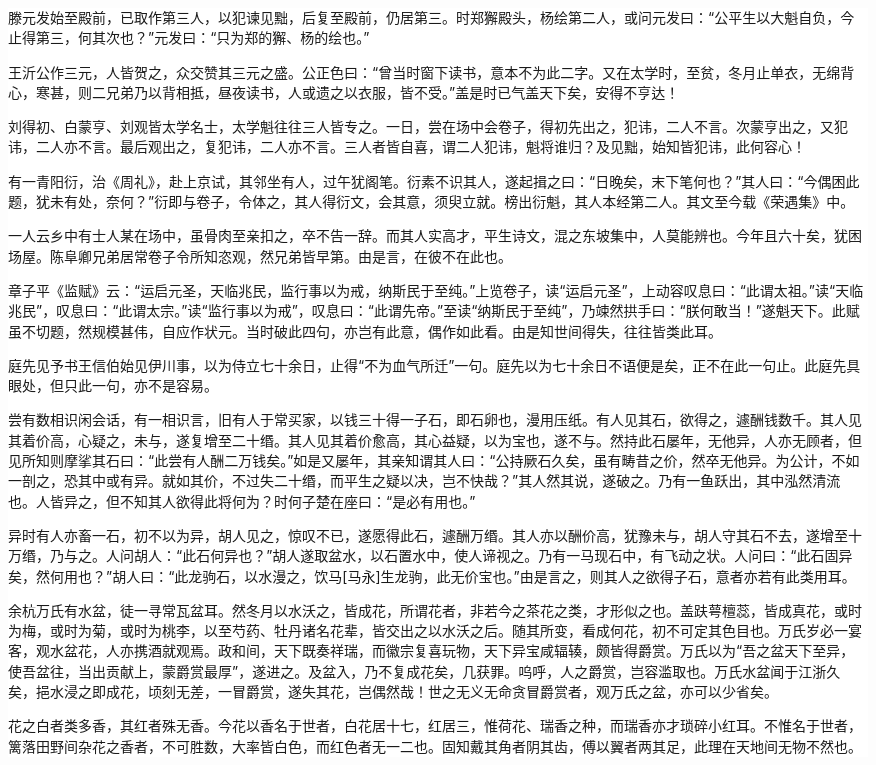 滕元发始至殿前，已取作第三人，以犯谏见黜，后复至殿前，仍居第三。时郑獬殿头，杨绘第二人，或问元发曰：“公平生以大魁自负，今止得第三，何其次也？”元发曰：“只为郑的獬、杨的绘也。”  

王沂公作三元，人皆贺之，众交赞其三元之盛。公正色曰：“曾当时窗下读书，意本不为此二字。又在太学时，至贫，冬月止单衣，无绵背心，寒甚，则二兄弟乃以背相抵，昼夜读书，人或遗之以衣服，皆不受。”盖是时已气盖天下矣，安得不亨达！  

刘得初、白蒙亨、刘观皆太学名士，太学魁往往三人皆专之。一日，尝在场中会卷子，得初先出之，犯讳，二人不言。次蒙亨出之，又犯讳，二人亦不言。最后观出之，复犯讳，二人亦不言。三人者皆自喜，谓二人犯讳，魁将谁归？及见黜，始知皆犯讳，此何容心！  

有一青阳衍，治《周礼》，赴上京试，其邻坐有人，过午犹阁笔。衍素不识其人，遂起揖之曰：“日晚矣，末下笔何也？”其人曰：“今偶困此题，犹未有处，奈何？”衍即与卷子，令体之，其人得衍文，会其意，须臾立就。榜出衍魁，其人本经第二人。其文至今载《荣遇集》中。  

一人云乡中有士人某在场中，虽骨肉至亲扣之，卒不告一辞。而其人实高才，平生诗文，混之东坡集中，人莫能辨也。今年且六十矣，犹困场屋。陈阜卿兄弟居常卷子令所知恣观，然兄弟皆早第。由是言，在彼不在此也。  

章子平《监赋》云：“运启元圣，天临兆民，监行事以为戒，纳斯民于至纯。”上览卷子，读“运启元圣”，上动容叹息曰：“此谓太祖。”读“天临兆民”，叹息曰：“此谓太宗。”读“监行事以为戒”，叹息曰：“此谓先帝。”至读“纳斯民于至纯”，乃竦然拱手曰：“朕何敢当！”遂魁天下。此赋虽不切题，然规模甚伟，自应作状元。当时破此四句，亦岂有此意，偶作如此看。由是知世间得失，往往皆类此耳。  

庭先见予书王信伯始见伊川事，以为侍立七十余日，止得“不为血气所迁”一句。庭先以为七十余日不语便是矣，正不在此一句止。此庭先具眼处，但只此一句，亦不是容易。  

尝有数相识闲会话，有一相识言，旧有人于常买家，以钱三十得一子石，即石卵也，漫用压纸。有人见其石，欲得之，遽酬钱数千。其人见其着价高，心疑之，未与，遂复增至二十缗。其人见其着价愈高，其心益疑，以为宝也，遂不与。然持此石屡年，无他异，人亦无顾者，但见所知则摩挲其石曰：“此尝有人酬二万钱矣。”如是又屡年，其亲知谓其人曰：“公持厥石久矣，虽有畴昔之价，然卒无他异。为公计，不如一剖之，恐其中或有异。就如其价，不过失二十缗，而平生之疑以决，岂不快哉？”其人然其说，遂破之。乃有一鱼跃出，其中泓然清流也。人皆异之，但不知其人欲得此将何为？时何子楚在座曰：“是必有用也。”  

异时有人亦畜一石，初不以为异，胡人见之，惊叹不已，遂愿得此石，遽酬万缗。其人亦以酬价高，犹豫未与，胡人守其石不去，遂增至十万缗，乃与之。人问胡人：“此石何异也？”胡人遂取盆水，以石置水中，使人谛视之。乃有一马现石中，有飞动之状。人问曰：“此石固异矣，然何用也？”胡人曰：“此龙驹石，以水漫之，饮马[马永]生龙驹，此无价宝也。”由是言之，则其人之欲得子石，意者亦若有此类用耳。  

余杭万氏有水盆，徒一寻常瓦盆耳。然冬月以水沃之，皆成花，所谓花者，非若今之茶花之类，才形似之也。盖趺萼檀蕊，皆成真花，或时为梅，或时为菊，或时为桃李，以至芍药、牡丹诸名花辈，皆交出之以水沃之后。随其所变，看成何花，初不可定其色目也。万氏岁必一宴客，观水盆花，人亦携酒就观焉。政和间，天下既奏祥瑞，而徽宗复喜玩物，天下异宝咸辐辏，颇皆得爵赏。万氏以为“吾之盆天下至异，使吾盆往，当出贡献上，蒙爵赏最厚”，遂进之。及盆入，乃不复成花矣，几获罪。呜呼，人之爵赏，岂容滥取也。万氏水盆闻于江浙久矣，挹水浸之即成花，顷刻无差，一冒爵赏，遂失其花，岂偶然哉！世之无义无命贪冒爵赏者，观万氏之盆，亦可以少省矣。  

花之白者类多香，其红者殊无香。今花以香名于世者，白花居十七，红居三，惟荷花、瑞香之种，而瑞香亦才琐碎小红耳。不惟名于世者，篱落田野间杂花之香者，不可胜数，大率皆白色，而红色者无一二也。固知戴其角者阴其齿，傅以翼者两其足，此理在天地间无物不然也。  

